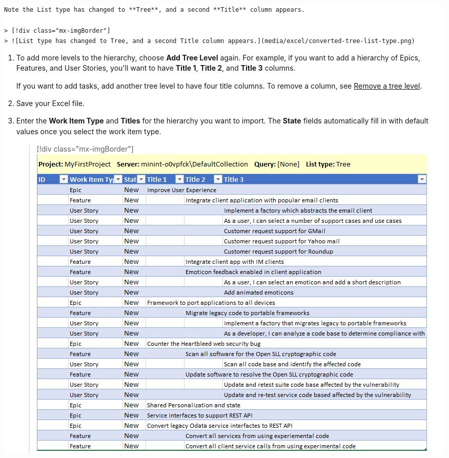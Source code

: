 	Note the List type has changed to **Tree**, and a second **Title** column appears.  

	> [!div class="mx-imgBorder"]  
	> ![List type has changed to Tree, and a second Title column appears.](media/excel/converted-tree-list-type.png)

1. To add more levels to the hierarchy, choose **Add Tree Level** again. For example, if you want to add a hierarchy of Epics, Features, and User Stories, you'll want to have **Title 1**, **Title 2**, and **Title 3** columns.

	If you want to add tasks, add another tree level to have four title columns. To remove a column, see [Remove a tree level](#remove-tree-level). 

1. Save your Excel file. 

1. Enter the **Work Item Type** and **Titles** for the hierarchy you want to import. The **State** fields automatically fill in with default values once you select the work item type. 

	> [!div class="mx-imgBorder"]  
	> ![Excel worksheet, hierarchical list of work items for import](media/excel/import-safe-hierarchy-list.png)
